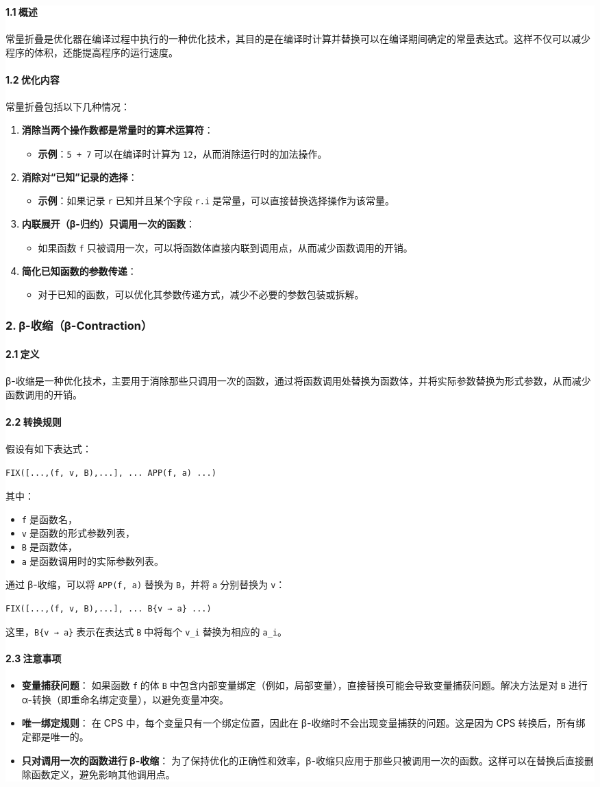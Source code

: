 #### **1.1 概述**

常量折叠是优化器在编译过程中执行的一种优化技术，其目的是在编译时计算并替换可以在编译期间确定的常量表达式。这样不仅可以减少程序的体积，还能提高程序的运行速度。

#### **1.2 优化内容**

常量折叠包括以下几种情况：

1. **消除当两个操作数都是常量时的算术运算符**：
   - **示例**：`5 + 7` 可以在编译时计算为 `12`，从而消除运行时的加法操作。

2. **消除对“已知”记录的选择**：
   - **示例**：如果记录 `r` 已知并且某个字段 `r.i` 是常量，可以直接替换选择操作为该常量。

3. **内联展开（β-归约）只调用一次的函数**：
   - 如果函数 `f` 只被调用一次，可以将函数体直接内联到调用点，从而减少函数调用的开销。

4. **简化已知函数的参数传递**：
   - 对于已知的函数，可以优化其参数传递方式，减少不必要的参数包装或拆解。

### **2. β-收缩（β-Contraction）**

#### **2.1 定义**

β-收缩是一种优化技术，主要用于消除那些只调用一次的函数，通过将函数调用处替换为函数体，并将实际参数替换为形式参数，从而减少函数调用的开销。

#### **2.2 转换规则**

假设有如下表达式：

```sml
FIX([...,(f, v, B),...], ... APP(f, a) ...)
```

其中：
- `f` 是函数名，
- `v` 是函数的形式参数列表，
- `B` 是函数体，
- `a` 是函数调用时的实际参数列表。

通过 β-收缩，可以将 `APP(f, a)` 替换为 `B`，并将 `a` 分别替换为 `v`：

```sml
FIX([...,(f, v, B),...], ... B{v → a} ...)
```

这里，`B{v → a}` 表示在表达式 `B` 中将每个 `v_i` 替换为相应的 `a_i`。

#### **2.3 注意事项**

- **变量捕获问题**：
  如果函数 `f` 的体 `B` 中包含内部变量绑定（例如，局部变量），直接替换可能会导致变量捕获问题。解决方法是对 `B` 进行 α-转换（即重命名绑定变量），以避免变量冲突。

- **唯一绑定规则**：
  在 CPS 中，每个变量只有一个绑定位置，因此在 β-收缩时不会出现变量捕获的问题。这是因为 CPS 转换后，所有绑定都是唯一的。

- **只对调用一次的函数进行 β-收缩**：
  为了保持优化的正确性和效率，β-收缩只应用于那些只被调用一次的函数。这样可以在替换后直接删除函数定义，避免影响其他调用点。
